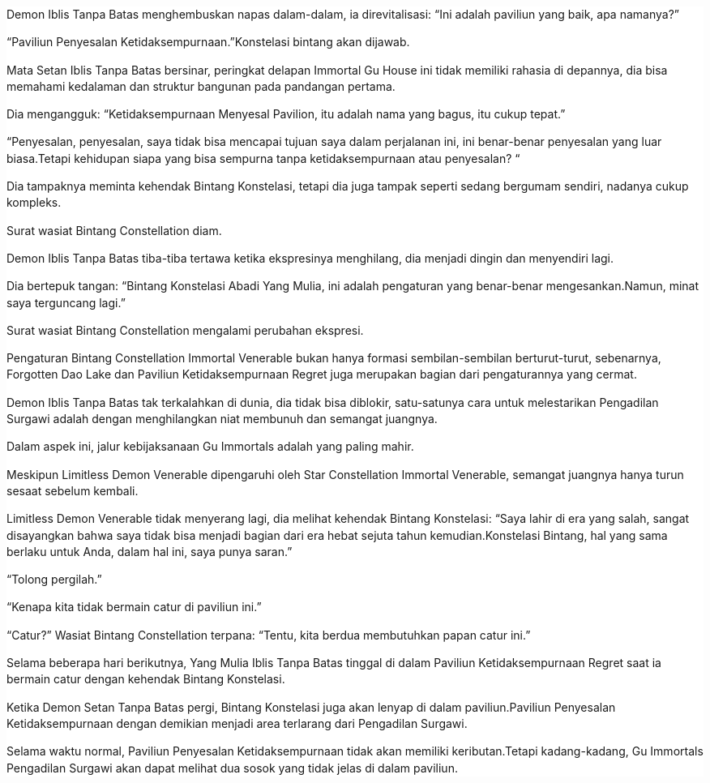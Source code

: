 Demon Iblis Tanpa Batas menghembuskan napas dalam-dalam, ia direvitalisasi: “Ini adalah paviliun yang baik, apa namanya?”

“Paviliun Penyesalan Ketidaksempurnaan.”Konstelasi bintang akan dijawab.

Mata Setan Iblis Tanpa Batas bersinar, peringkat delapan Immortal Gu House ini tidak memiliki rahasia di depannya, dia bisa memahami kedalaman dan struktur bangunan pada pandangan pertama.

Dia mengangguk: “Ketidaksempurnaan Menyesal Pavilion, itu adalah nama yang bagus, itu cukup tepat.”

“Penyesalan, penyesalan, saya tidak bisa mencapai tujuan saya dalam perjalanan ini, ini benar-benar penyesalan yang luar biasa.Tetapi kehidupan siapa yang bisa sempurna tanpa ketidaksempurnaan atau penyesalan? “

Dia tampaknya meminta kehendak Bintang Konstelasi, tetapi dia juga tampak seperti sedang bergumam sendiri, nadanya cukup kompleks.

Surat wasiat Bintang Constellation diam.

Demon Iblis Tanpa Batas tiba-tiba tertawa ketika ekspresinya menghilang, dia menjadi dingin dan menyendiri lagi.

Dia bertepuk tangan: “Bintang Konstelasi Abadi Yang Mulia, ini adalah pengaturan yang benar-benar mengesankan.Namun, minat saya terguncang lagi.”

Surat wasiat Bintang Constellation mengalami perubahan ekspresi.

Pengaturan Bintang Constellation Immortal Venerable bukan hanya formasi sembilan-sembilan berturut-turut, sebenarnya, Forgotten Dao Lake dan Paviliun Ketidaksempurnaan Regret juga merupakan bagian dari pengaturannya yang cermat.

Demon Iblis Tanpa Batas tak terkalahkan di dunia, dia tidak bisa diblokir, satu-satunya cara untuk melestarikan Pengadilan Surgawi adalah dengan menghilangkan niat membunuh dan semangat juangnya.

Dalam aspek ini, jalur kebijaksanaan Gu Immortals adalah yang paling mahir.

Meskipun Limitless Demon Venerable dipengaruhi oleh Star Constellation Immortal Venerable, semangat juangnya hanya turun sesaat sebelum kembali.

Limitless Demon Venerable tidak menyerang lagi, dia melihat kehendak Bintang Konstelasi: “Saya lahir di era yang salah, sangat disayangkan bahwa saya tidak bisa menjadi bagian dari era hebat sejuta tahun kemudian.Konstelasi Bintang, hal yang sama berlaku untuk Anda, dalam hal ini, saya punya saran.”

“Tolong pergilah.”

“Kenapa kita tidak bermain catur di paviliun ini.”

“Catur?” Wasiat Bintang Constellation terpana: “Tentu, kita berdua membutuhkan papan catur ini.”





Selama beberapa hari berikutnya, Yang Mulia Iblis Tanpa Batas tinggal di dalam Paviliun Ketidaksempurnaan Regret saat ia bermain catur dengan kehendak Bintang Konstelasi.

Ketika Demon Setan Tanpa Batas pergi, Bintang Konstelasi juga akan lenyap di dalam paviliun.Paviliun Penyesalan Ketidaksempurnaan dengan demikian menjadi area terlarang dari Pengadilan Surgawi.

Selama waktu normal, Paviliun Penyesalan Ketidaksempurnaan tidak akan memiliki keributan.Tetapi kadang-kadang, Gu Immortals Pengadilan Surgawi akan dapat melihat dua sosok yang tidak jelas di dalam paviliun.
